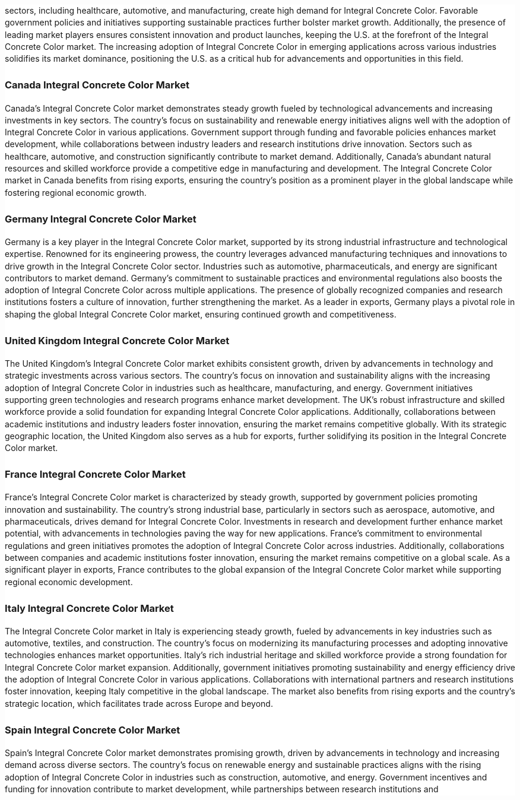 sectors, including healthcare, automotive, and manufacturing, create high demand for Integral Concrete Color. Favorable government policies and initiatives supporting sustainable practices further bolster market growth. Additionally, the presence of leading market players ensures consistent innovation and product launches, keeping the U.S. at the forefront of the Integral Concrete Color market. The increasing adoption of Integral Concrete Color in emerging applications across various industries solidifies its market dominance, positioning the U.S. as a critical hub for advancements and opportunities in this field.</p><h3>Canada Integral Concrete Color Market</h3><p>Canada&rsquo;s Integral Concrete Color market demonstrates steady growth fueled by technological advancements and increasing investments in key sectors. The country&rsquo;s focus on sustainability and renewable energy initiatives aligns well with the adoption of Integral Concrete Color in various applications. Government support through funding and favorable policies enhances market development, while collaborations between industry leaders and research institutions drive innovation. Sectors such as healthcare, automotive, and construction significantly contribute to market demand. Additionally, Canada&rsquo;s abundant natural resources and skilled workforce provide a competitive edge in manufacturing and development. The Integral Concrete Color market in Canada benefits from rising exports, ensuring the country&rsquo;s position as a prominent player in the global landscape while fostering regional economic growth.</p><h3>Germany Integral Concrete Color Market</h3><p>Germany is a key player in the Integral Concrete Color market, supported by its strong industrial infrastructure and technological expertise. Renowned for its engineering prowess, the country leverages advanced manufacturing techniques and innovations to drive growth in the Integral Concrete Color sector. Industries such as automotive, pharmaceuticals, and energy are significant contributors to market demand. Germany&rsquo;s commitment to sustainable practices and environmental regulations also boosts the adoption of Integral Concrete Color across multiple applications. The presence of globally recognized companies and research institutions fosters a culture of innovation, further strengthening the market. As a leader in exports, Germany plays a pivotal role in shaping the global Integral Concrete Color market, ensuring continued growth and competitiveness.</p><h3>United Kingdom Integral Concrete Color Market</h3><p>The United Kingdom&rsquo;s Integral Concrete Color market exhibits consistent growth, driven by advancements in technology and strategic investments across various sectors. The country&rsquo;s focus on innovation and sustainability aligns with the increasing adoption of Integral Concrete Color in industries such as healthcare, manufacturing, and energy. Government initiatives supporting green technologies and research programs enhance market development. The UK&rsquo;s robust infrastructure and skilled workforce provide a solid foundation for expanding Integral Concrete Color applications. Additionally, collaborations between academic institutions and industry leaders foster innovation, ensuring the market remains competitive globally. With its strategic geographic location, the United Kingdom also serves as a hub for exports, further solidifying its position in the Integral Concrete Color market.</p><h3>France Integral Concrete Color Market</h3><p>France&rsquo;s Integral Concrete Color market is characterized by steady growth, supported by government policies promoting innovation and sustainability. The country&rsquo;s strong industrial base, particularly in sectors such as aerospace, automotive, and pharmaceuticals, drives demand for Integral Concrete Color. Investments in research and development further enhance market potential, with advancements in technologies paving the way for new applications. France&rsquo;s commitment to environmental regulations and green initiatives promotes the adoption of Integral Concrete Color across industries. Additionally, collaborations between companies and academic institutions foster innovation, ensuring the market remains competitive on a global scale. As a significant player in exports, France contributes to the global expansion of the Integral Concrete Color market while supporting regional economic development.</p><h3>Italy Integral Concrete Color Market</h3><p>The Integral Concrete Color market in Italy is experiencing steady growth, fueled by advancements in key industries such as automotive, textiles, and construction. The country&rsquo;s focus on modernizing its manufacturing processes and adopting innovative technologies enhances market opportunities. Italy&rsquo;s rich industrial heritage and skilled workforce provide a strong foundation for Integral Concrete Color market expansion. Additionally, government initiatives promoting sustainability and energy efficiency drive the adoption of Integral Concrete Color in various applications. Collaborations with international partners and research institutions foster innovation, keeping Italy competitive in the global landscape. The market also benefits from rising exports and the country&rsquo;s strategic location, which facilitates trade across Europe and beyond.</p><h3>Spain Integral Concrete Color Market</h3><p>Spain&rsquo;s Integral Concrete Color market demonstrates promising growth, driven by advancements in technology and increasing demand across diverse sectors. The country&rsquo;s focus on renewable energy and sustainable practices aligns with the rising adoption of Integral Concrete Color in industries such as construction, automotive, and energy. Government incentives and funding for innovation contribute to market development, while partnerships between research institutions and